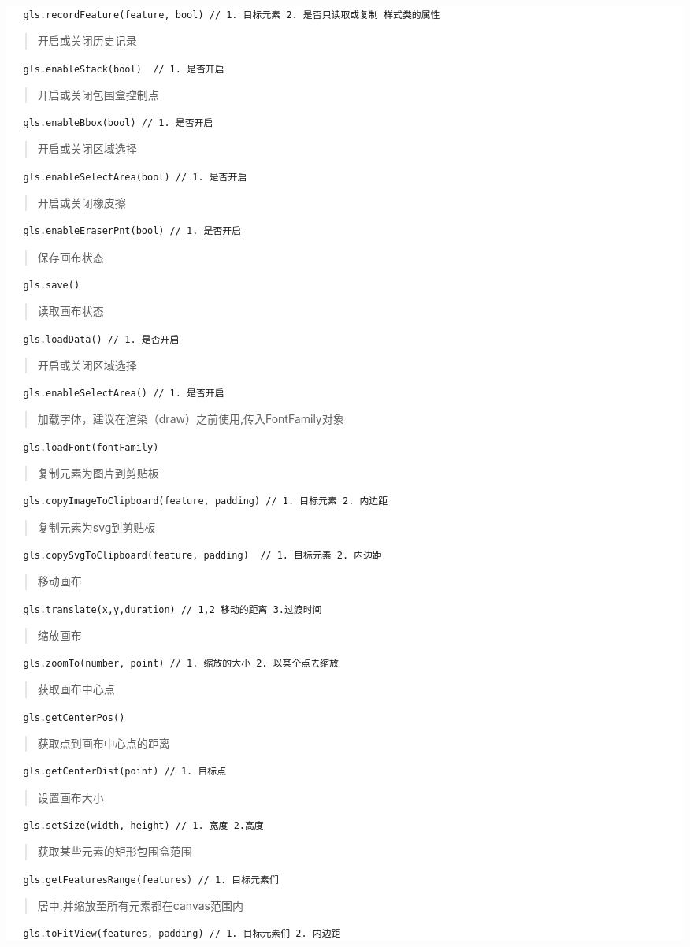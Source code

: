 ```
   gls.recordFeature(feature, bool) // 1. 目标元素 2. 是否只读取或复制 样式类的属性
```
> 开启或关闭历史记录
```
   gls.enableStack(bool)  // 1. 是否开启
```
> 开启或关闭包围盒控制点
```
   gls.enableBbox(bool) // 1. 是否开启
```
> 开启或关闭区域选择
```
   gls.enableSelectArea(bool) // 1. 是否开启
```
> 开启或关闭橡皮擦
```
   gls.enableEraserPnt(bool) // 1. 是否开启
```
> 保存画布状态
```
   gls.save()
```
> 读取画布状态
```
   gls.loadData() // 1. 是否开启
```
> 开启或关闭区域选择
```
   gls.enableSelectArea() // 1. 是否开启
```
> 加载字体，建议在渲染（draw）之前使用,传入FontFamily对象
```
   gls.loadFont(fontFamily)
```
> 复制元素为图片到剪贴板
```
   gls.copyImageToClipboard(feature, padding) // 1. 目标元素 2. 内边距
```
> 复制元素为svg到剪贴板
```
   gls.copySvgToClipboard(feature, padding)  // 1. 目标元素 2. 内边距
```
> 移动画布
```
   gls.translate(x,y,duration) // 1,2 移动的距离 3.过渡时间
```
> 缩放画布
```
   gls.zoomTo(number, point) // 1. 缩放的大小 2. 以某个点去缩放
```
> 获取画布中心点
```
   gls.getCenterPos() 
```
> 获取点到画布中心点的距离
```
   gls.getCenterDist(point) // 1. 目标点
```
> 设置画布大小
```
   gls.setSize(width, height) // 1. 宽度 2.高度
```
> 获取某些元素的矩形包围盒范围
```
   gls.getFeaturesRange(features) // 1. 目标元素们
```
> 居中,并缩放至所有元素都在canvas范围内
```
   gls.toFitView(features, padding) // 1. 目标元素们 2. 内边距
```